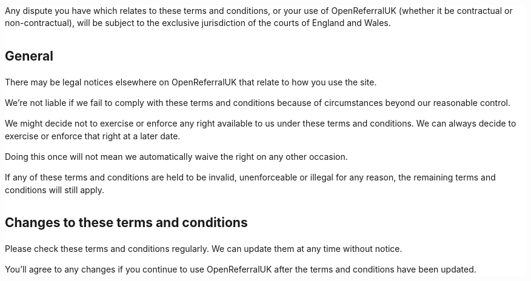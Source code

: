 Any dispute you have which relates to these terms and conditions, or your use of OpenReferralUK (whether it be contractual or non-contractual), will be subject to the exclusive jurisdiction of the courts of England and Wales.

## General

There may be legal notices elsewhere on OpenReferralUK that relate to how you use the site.

We’re not liable if we fail to comply with these terms and conditions because of circumstances beyond our reasonable control.

We might decide not to exercise or enforce any right available to us under these terms and conditions. We can always decide to exercise or enforce that right at a later date.

Doing this once will not mean we automatically waive the right on any other occasion.

If any of these terms and conditions are held to be invalid, unenforceable or illegal for any reason, the remaining terms and conditions will still apply.

## Changes to these terms and conditions

Please check these terms and conditions regularly. We can update them at any time without notice.

You’ll agree to any changes if you continue to use OpenReferralUK after the terms and conditions have been updated.
